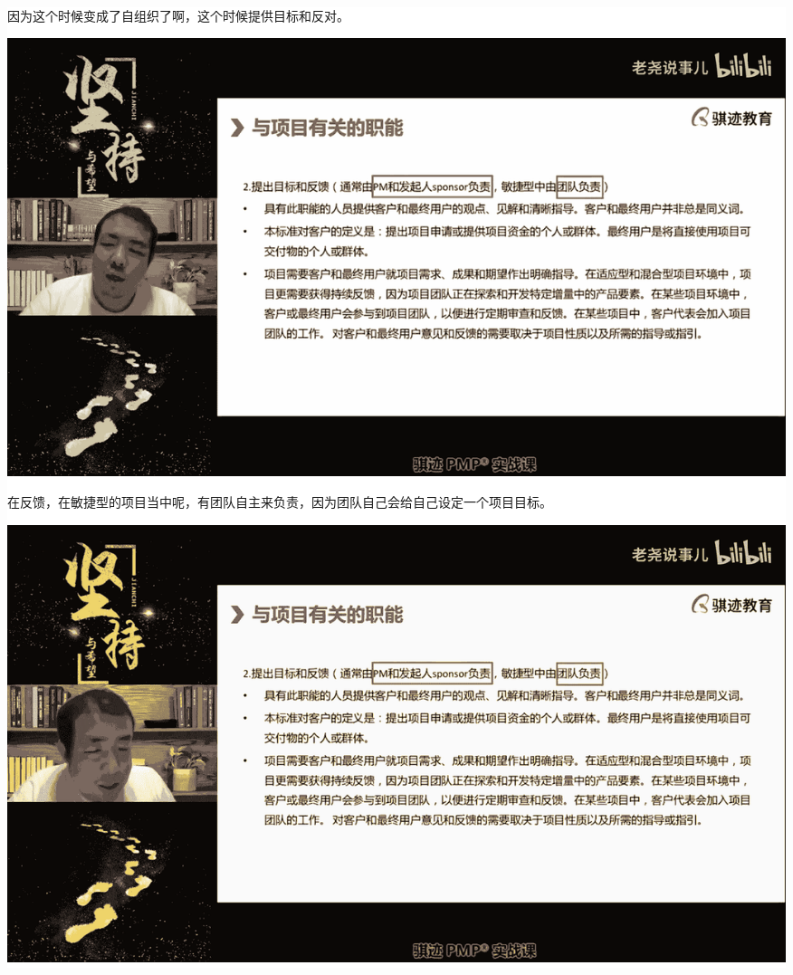 因为这个时候变成了自组织了啊，这个时候提供目标和反对。

![](img/75d9d07071136ff300fadd92d822f484_93.png)

在反馈，在敏捷型的项目当中呢，有团队自主来负责，因为团队自己会给自己设定一个项目目标。

![](img/75d9d07071136ff300fadd92d822f484_95.png)
